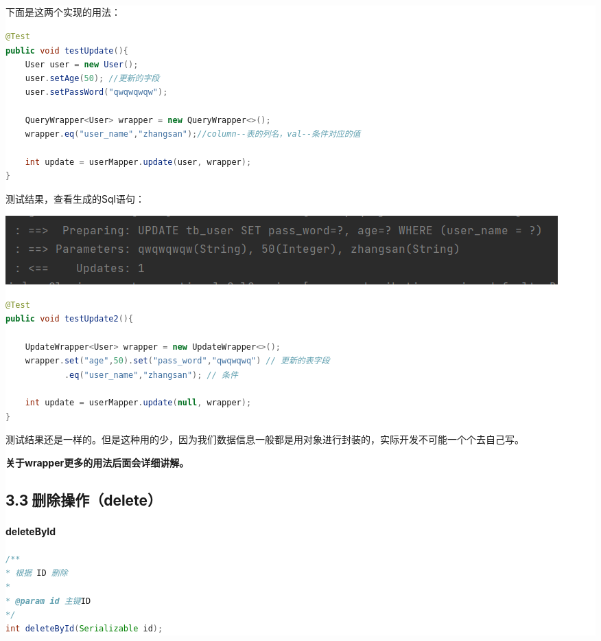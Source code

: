 下面是这两个实现的用法：

```java
@Test
public void testUpdate(){
    User user = new User();
    user.setAge(50); //更新的字段
    user.setPassWord("qwqwqwqw");

    QueryWrapper<User> wrapper = new QueryWrapper<>();
    wrapper.eq("user_name","zhangsan");//column--表的列名，val--条件对应的值

    int update = userMapper.update(user, wrapper);
}
```

测试结果，查看生成的Sql语句：

![image-20220325111035149](images/image-20220325111035149.png)

```java
@Test
public void testUpdate2(){

    UpdateWrapper<User> wrapper = new UpdateWrapper<>();
    wrapper.set("age",50).set("pass_word","qwqwqwq") // 更新的表字段
            .eq("user_name","zhangsan"); // 条件

    int update = userMapper.update(null, wrapper);
}
```

测试结果还是一样的。但是这种用的少，因为我们数据信息一般都是用对象进行封装的，实际开发不可能一个个去自己写。

**关于wrapper更多的用法后面会详细讲解。**

## **3.3 删除操作（delete）**

#### **deleteById**

```java
/**
* 根据 ID 删除 
*
* @param id 主键ID 
*/ 
int deleteById(Serializable id); 
```
